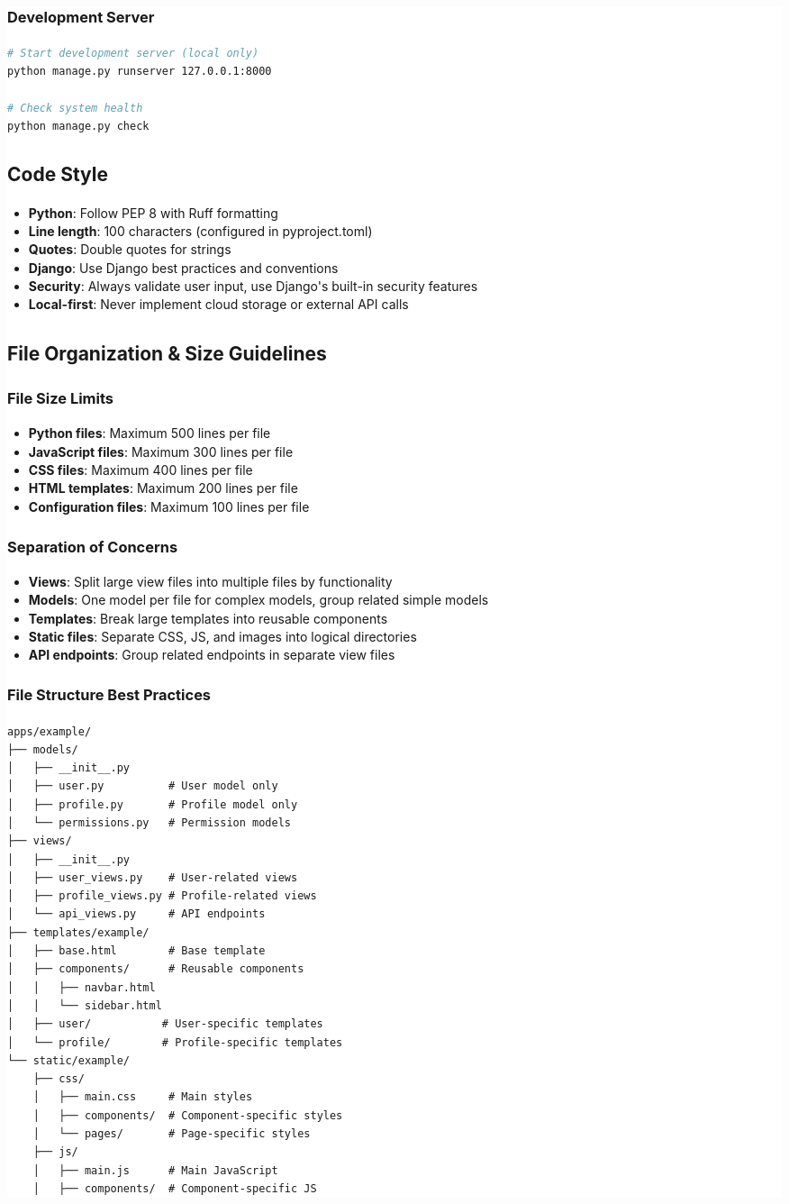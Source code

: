 ### Development Server
```bash
# Start development server (local only)
python manage.py runserver 127.0.0.1:8000

# Check system health
python manage.py check
```

## Code Style

- **Python**: Follow PEP 8 with Ruff formatting
- **Line length**: 100 characters (configured in pyproject.toml)
- **Quotes**: Double quotes for strings
- **Django**: Use Django best practices and conventions
- **Security**: Always validate user input, use Django's built-in security features
- **Local-first**: Never implement cloud storage or external API calls

## File Organization & Size Guidelines

### File Size Limits
- **Python files**: Maximum 500 lines per file
- **JavaScript files**: Maximum 300 lines per file
- **CSS files**: Maximum 400 lines per file
- **HTML templates**: Maximum 200 lines per file
- **Configuration files**: Maximum 100 lines per file

### Separation of Concerns
- **Views**: Split large view files into multiple files by functionality
- **Models**: One model per file for complex models, group related simple models
- **Templates**: Break large templates into reusable components
- **Static files**: Separate CSS, JS, and images into logical directories
- **API endpoints**: Group related endpoints in separate view files

### File Structure Best Practices
```
apps/example/
├── models/
│   ├── __init__.py
│   ├── user.py          # User model only
│   ├── profile.py       # Profile model only
│   └── permissions.py   # Permission models
├── views/
│   ├── __init__.py
│   ├── user_views.py    # User-related views
│   ├── profile_views.py # Profile-related views
│   └── api_views.py     # API endpoints
├── templates/example/
│   ├── base.html        # Base template
│   ├── components/      # Reusable components
│   │   ├── navbar.html
│   │   └── sidebar.html
│   ├── user/           # User-specific templates
│   └── profile/        # Profile-specific templates
└── static/example/
    ├── css/
    │   ├── main.css     # Main styles
    │   ├── components/  # Component-specific styles
    │   └── pages/       # Page-specific styles
    ├── js/
    │   ├── main.js      # Main JavaScript
    │   ├── components/  # Component-specific JS
```